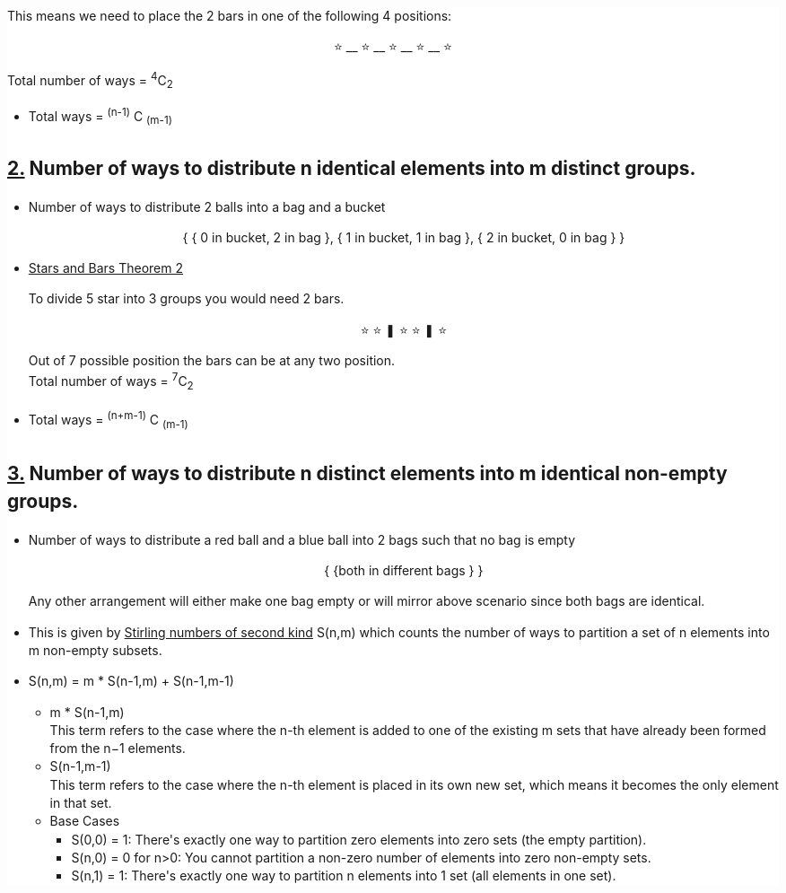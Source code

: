   This means we need to place the 2 bars in one of the following 4 positions:
  <center>
    ⭐ __ ⭐ __ ⭐ __ ⭐ __ ⭐
  </center>

  Total number of ways = <sup>4</sup>C<sub>2</sub>

- Total ways = <sup>(n-1)</sup> C <sub>(m-1)</sub>

## [2.](#2-number-of-ways-to-distribute-n-identical-elements-into-m-distinct-groups) Number of ways to distribute n identical elements into m distinct groups.

- Number of ways to distribute 2 balls into a bag and a bucket
  <center> { { 0 in bucket, 2 in bag }, { 1 in bucket, 1 in bag }, { 2 in bucket, 0 in bag } } </center>

- [Stars and Bars Theorem 2](<https://en.wikipedia.org/wiki/Stars_and_bars_(combinatorics)#Theorem_two_proof>)

  To divide 5 star into 3 groups you would need 2 bars.
  <center>
      ⭐ ⭐ ❚ ⭐ ⭐ ❚ ⭐
  </center>

  Out of 7 possible position the bars can be at any two position.<br/>
  Total number of ways = <sup>7</sup>C<sub>2<sub>

- Total ways = <sup>(n+m-1)</sup> C <sub>(m-1)<sub>

## [3.](#3-number-of-ways-to-distribute-n-distinct-elements-into-m-identical-non-empty-groups) Number of ways to distribute n distinct elements into m identical non-empty groups.

- Number of ways to distribute a red ball and a blue ball into 2 bags such that no bag is empty
  <center> { {both in different bags } } </center>

  Any other arrangement will either make one bag empty or will mirror
  above scenario since both bags are identical.

- This is given by [Stirling numbers of second kind](https://en.wikipedia.org/wiki/Stirling_numbers_of_the_second_kind) S(n,m) which counts the number of ways to partition a set of n elements into m non-empty subsets.

- S(n,m) = m \* S(n-1,m) + S(n-1,m-1)

  - m \* S(n-1,m) <br/>
    This term refers to the case where the n-th element is added to one
    of the existing m sets that have already been formed from the n−1 elements.
  - S(n-1,m-1) <br/>
    This term refers to the case where the n-th element is placed in
    its own new set, which means it becomes the only element in that set.
  - Base Cases
    - S(0,0) = 1: There's exactly one way to partition zero elements into zero sets (the empty partition).
    - S(n,0) = 0 for n>0: You cannot partition a non-zero number of elements into zero non-empty sets.
    - S(n,1) = 1: There's exactly one way to partition n elements into 1 set (all elements in one set).
